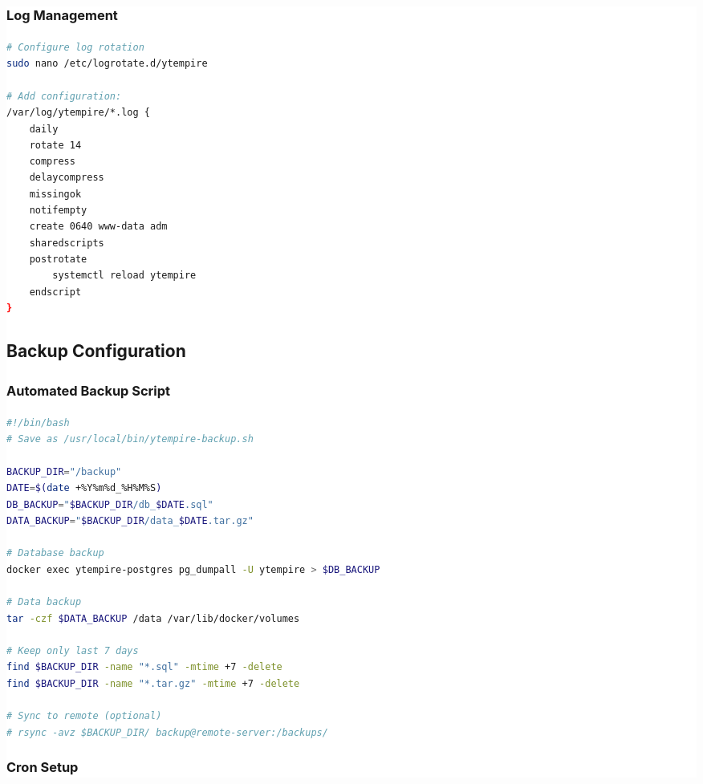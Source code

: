 ### Log Management

```bash
# Configure log rotation
sudo nano /etc/logrotate.d/ytempire

# Add configuration:
/var/log/ytempire/*.log {
    daily
    rotate 14
    compress
    delaycompress
    missingok
    notifempty
    create 0640 www-data adm
    sharedscripts
    postrotate
        systemctl reload ytempire
    endscript
}
```

## Backup Configuration

### Automated Backup Script

```bash
#!/bin/bash
# Save as /usr/local/bin/ytempire-backup.sh

BACKUP_DIR="/backup"
DATE=$(date +%Y%m%d_%H%M%S)
DB_BACKUP="$BACKUP_DIR/db_$DATE.sql"
DATA_BACKUP="$BACKUP_DIR/data_$DATE.tar.gz"

# Database backup
docker exec ytempire-postgres pg_dumpall -U ytempire > $DB_BACKUP

# Data backup
tar -czf $DATA_BACKUP /data /var/lib/docker/volumes

# Keep only last 7 days
find $BACKUP_DIR -name "*.sql" -mtime +7 -delete
find $BACKUP_DIR -name "*.tar.gz" -mtime +7 -delete

# Sync to remote (optional)
# rsync -avz $BACKUP_DIR/ backup@remote-server:/backups/
```

### Cron Setup
